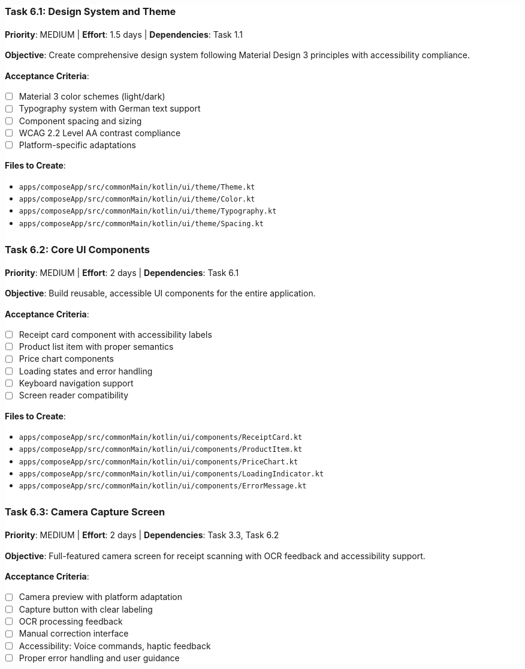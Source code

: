 ### Task 6.1: Design System and Theme

**Priority**: MEDIUM | **Effort**: 1.5 days | **Dependencies**: Task 1.1

**Objective**: Create comprehensive design system following Material Design 3 principles with accessibility compliance.

**Acceptance Criteria**:

- [ ] Material 3 color schemes (light/dark)
- [ ] Typography system with German text support
- [ ] Component spacing and sizing
- [ ] WCAG 2.2 Level AA contrast compliance
- [ ] Platform-specific adaptations

**Files to Create**:

- `apps/composeApp/src/commonMain/kotlin/ui/theme/Theme.kt`
- `apps/composeApp/src/commonMain/kotlin/ui/theme/Color.kt`
- `apps/composeApp/src/commonMain/kotlin/ui/theme/Typography.kt`
- `apps/composeApp/src/commonMain/kotlin/ui/theme/Spacing.kt`

### Task 6.2: Core UI Components

**Priority**: MEDIUM | **Effort**: 2 days | **Dependencies**: Task 6.1

**Objective**: Build reusable, accessible UI components for the entire application.

**Acceptance Criteria**:

- [ ] Receipt card component with accessibility labels
- [ ] Product list item with proper semantics
- [ ] Price chart components
- [ ] Loading states and error handling
- [ ] Keyboard navigation support
- [ ] Screen reader compatibility

**Files to Create**:

- `apps/composeApp/src/commonMain/kotlin/ui/components/ReceiptCard.kt`
- `apps/composeApp/src/commonMain/kotlin/ui/components/ProductItem.kt`
- `apps/composeApp/src/commonMain/kotlin/ui/components/PriceChart.kt`
- `apps/composeApp/src/commonMain/kotlin/ui/components/LoadingIndicator.kt`
- `apps/composeApp/src/commonMain/kotlin/ui/components/ErrorMessage.kt`

### Task 6.3: Camera Capture Screen

**Priority**: MEDIUM | **Effort**: 2 days | **Dependencies**: Task 3.3, Task 6.2

**Objective**: Full-featured camera screen for receipt scanning with OCR feedback and accessibility support.

**Acceptance Criteria**:

- [ ] Camera preview with platform adaptation
- [ ] Capture button with clear labeling
- [ ] OCR processing feedback
- [ ] Manual correction interface
- [ ] Accessibility: Voice commands, haptic feedback
- [ ] Proper error handling and user guidance
